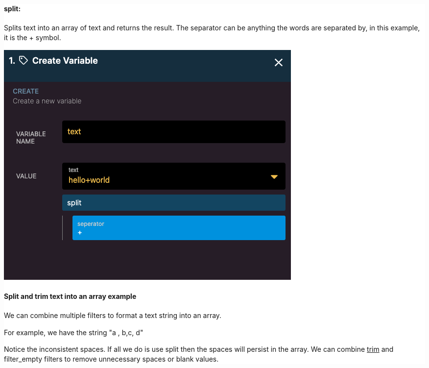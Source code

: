 #### split:

Splits text into an array of text and returns the result. The separator can be anything the words are separated by, in this example, it is the + symbol.

![Example: we have a text value of hello+world and apply the split filter and it becomes \["hello", "world"\].](<../../.gitbook/assets/CleanShot 2022-01-14 at 15.30.21.png>)

#### Split and trim text into an array example

We can combine multiple filters to format a text string into an array.

For example, we have the string "a , b,c,  d"

Notice the inconsistent spaces. If all we do is use split then the spaces will persist in the array. We can combine [trim](text.md#trim) and filter\_empty filters to remove unnecessary spaces or blank values.
